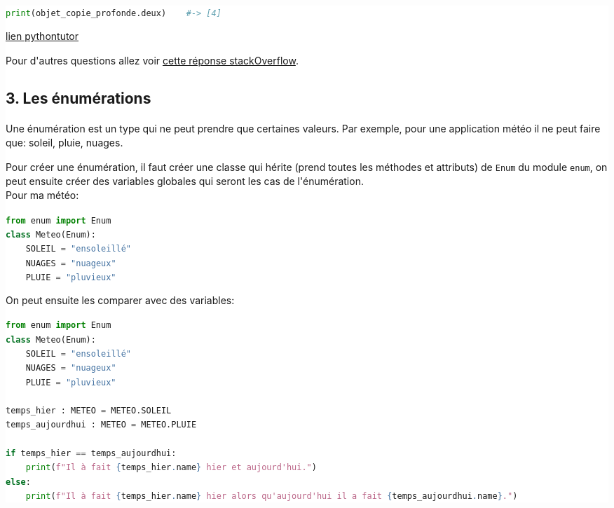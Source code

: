```Python
print(objet_copie_profonde.deux)	#-> [4]
```
[lien pythontutor](https://pythontutor.com/render.html#code=from%20copy%20import%20copy,%20deepcopy%0Aclass%20UneClasse%3A%0A%20%20%20%20def%20__init__%28self,%20attr1,%20attr2%29%3A%0A%20%20%20%20%20%20%20%20self.un%20%3D%20attr1%0A%20%20%20%20%20%20%20%20self.deux%20%3D%20attr2%0A%20%20%20%20%0A%20%20%20%20def%20__copy__%28self%29%3A%0A%20%20%20%20%20%20%20%20return%20UneClasse%28self.un,%20self.deux%29%0A%20%20%20%20%0A%20%20%20%20def%20__deepcopy__%28self,%20memo%29%3A%0A%20%20%20%20%20%20%20%20%23%20memo%20est%20un%20dictionnaire%20id%20-%3E%20None%3F%0A%20%20%20%20%20%20%20%20%23%20pour%20%C3%AAtre%20honn%C3%AAte%20m%C3%AAme%20avec%20test%20je%20ne%20comprend%20pas%0A%20%20%20%20%20%20%20%20%23%20son%20fonctionnement%0A%20%20%20%20%20%20%20%20if%20memo.get%28id%28copy%29%29%20is%20not%20None%3A%20%20%20%20%23%20je%20recopie%20stackOverflow%0A%20%20%20%20%20%20%20%20%20%20%20%20return%20None%0A%20%20%20%20%20%20%20%20%0A%20%20%20%20%20%20%20%20return%20UneClasse%28%0A%20%20%20%20%20%20%20%20%20%20%20%20deepcopy%28self.un%29,%0A%20%20%20%20%20%20%20%20%20%20%20%20deepcopy%28self.deux%29,%0A%20%20%20%20%20%20%20%20%29%0A%0A%0Aobjet%20%3D%20UneClasse%283,%20%5B4%5D%29%0Aobjet_ref%20%3D%20objet%0A%0Aobjet.un%20%3D%20%22r%C3%A9ference%22%0A%0A%0Aobjet_copie%20%3D%20copy%28objet%29%0A%0Aobjet.un%20%3D%20%22copie%22%0Aobjet.deux.append%285%29%0A%0Aobjet_copie_profonde%20%3D%20deepcopy%28objet%29%0A%0Aobjet.un%20%3D%20%22deep%20copy%22%0Aobjet.deux.append%285%29&cumulative=false&curInstr=33&heapPrimitives=nevernest&mode=display&origin=opt-frontend.js&py=311&rawInputLstJSON=%5B%5D&textReferences=false)

Pour d'autres questions allez voir [cette réponse stackOverflow](https://stackoverflow.com/questions/4794244/how-can-i-create-a-copy-of-an-object-in-python#answer-46939443).

## 3. Les énumérations
Une énumération est un type qui ne peut prendre que certaines valeurs. Par exemple, pour une application météo il ne peut faire que: soleil, pluie, nuages.

Pour créer une énumération, il faut créer une classe qui hérite (prend toutes les méthodes et attributs) de `Enum` du module `enum`, on peut ensuite créer des variables globales qui seront les cas de l'énumération.  
Pour ma météo:
```Python
from enum import Enum
class Meteo(Enum):
	SOLEIL = "ensoleillé"
	NUAGES = "nuageux"
	PLUIE = "pluvieux"
```

On peut ensuite les comparer avec des variables:
```Python
from enum import Enum
class Meteo(Enum):
	SOLEIL = "ensoleillé"
	NUAGES = "nuageux"
	PLUIE = "pluvieux"

temps_hier : METEO = METEO.SOLEIL
temps_aujourdhui : METEO = METEO.PLUIE

if temps_hier == temps_aujourdhui:
	print(f"Il à fait {temps_hier.name} hier et aujourd'hui.")
else:
	print(f"Il à fait {temps_hier.name} hier alors qu'aujourd'hui il a fait {temps_aujourdhui.name}.")
```
